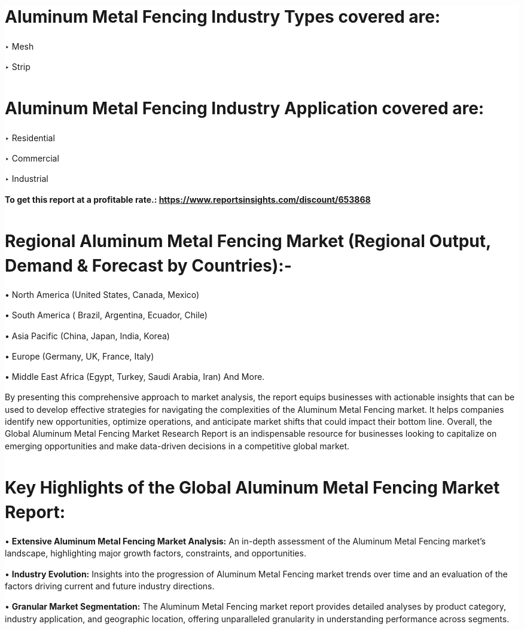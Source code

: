 # <strong>Aluminum Metal Fencing Industry Types covered are:</strong>

‣ Mesh

‣ Strip

# <strong>Aluminum Metal Fencing Industry Application covered are:</strong>

‣ Residential

‣ Commercial

‣ Industrial

<strong>To get this report at a profitable rate.: <a href=https://www.reportsinsights.com/discount/653868>https://www.reportsinsights.com/discount/653868</a></strong></font>

# <strong>Regional Aluminum Metal Fencing Market (Regional Output, Demand &amp; Forecast by Countries):-</strong>

• North America (United States, Canada, Mexico)

• South America ( Brazil, Argentina, Ecuador, Chile)

• Asia Pacific (China, Japan, India, Korea)

• Europe (Germany, UK, France, Italy)

• Middle East Africa (Egypt, Turkey, Saudi Arabia, Iran) And More.

By presenting this comprehensive approach to market analysis, the report equips businesses with actionable insights that can be used to develop effective strategies for navigating the complexities of the Aluminum Metal Fencing market. It helps companies identify new opportunities, optimize operations, and anticipate market shifts that could impact their bottom line. Overall, the Global Aluminum Metal Fencing Market Research Report is an indispensable resource for businesses looking to capitalize on emerging opportunities and make data-driven decisions in a competitive global market.

# <strong>Key Highlights of the Global Aluminum Metal Fencing Market Report:</strong>

• <strong>Extensive Aluminum Metal Fencing Market Analysis:</strong> An in-depth assessment of the Aluminum Metal Fencing market’s landscape, highlighting major growth factors, constraints, and opportunities.

• <strong>Industry Evolution:</strong> Insights into the progression of Aluminum Metal Fencing market trends over time and an evaluation of the factors driving current and future industry directions.

• <strong>Granular Market Segmentation:</strong> The Aluminum Metal Fencing market report provides detailed analyses by product category, industry application, and geographic location, offering unparalleled granularity in understanding performance across segments.
